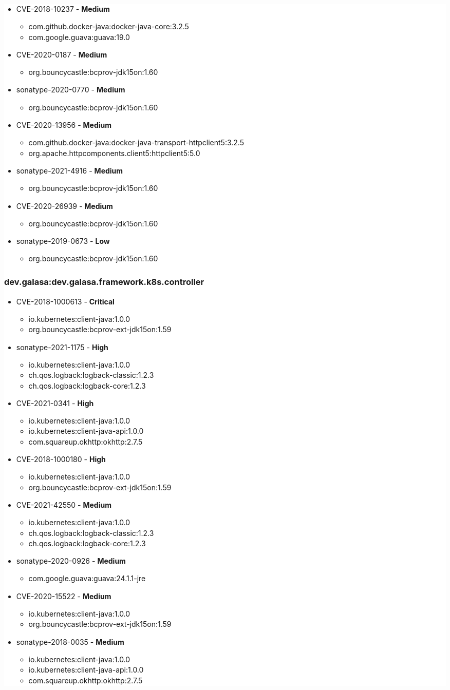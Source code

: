 - CVE-2018-10237 - **Medium**
  - com.github.docker-java:docker-java-core:3.2.5
  - com.google.guava:guava:19.0

- CVE-2020-0187 - **Medium**
  - org.bouncycastle:bcprov-jdk15on:1.60

- sonatype-2020-0770 - **Medium**
  - org.bouncycastle:bcprov-jdk15on:1.60

- CVE-2020-13956 - **Medium**
  - com.github.docker-java:docker-java-transport-httpclient5:3.2.5
  - org.apache.httpcomponents.client5:httpclient5:5.0

- sonatype-2021-4916 - **Medium**
  - org.bouncycastle:bcprov-jdk15on:1.60

- CVE-2020-26939 - **Medium**
  - org.bouncycastle:bcprov-jdk15on:1.60

- sonatype-2019-0673 - **Low**
  - org.bouncycastle:bcprov-jdk15on:1.60


### dev.galasa:dev.galasa.framework.k8s.controller

- CVE-2018-1000613 - **Critical**
  - io.kubernetes:client-java:1.0.0
  - org.bouncycastle:bcprov-ext-jdk15on:1.59

- sonatype-2021-1175 - **High**
  - io.kubernetes:client-java:1.0.0
  - ch.qos.logback:logback-classic:1.2.3
  - ch.qos.logback:logback-core:1.2.3

- CVE-2021-0341 - **High**
  - io.kubernetes:client-java:1.0.0
  - io.kubernetes:client-java-api:1.0.0
  - com.squareup.okhttp:okhttp:2.7.5

- CVE-2018-1000180 - **High**
  - io.kubernetes:client-java:1.0.0
  - org.bouncycastle:bcprov-ext-jdk15on:1.59

- CVE-2021-42550 - **Medium**
  - io.kubernetes:client-java:1.0.0
  - ch.qos.logback:logback-classic:1.2.3
  - ch.qos.logback:logback-core:1.2.3

- sonatype-2020-0926 - **Medium**
  - com.google.guava:guava:24.1.1-jre

- CVE-2020-15522 - **Medium**
  - io.kubernetes:client-java:1.0.0
  - org.bouncycastle:bcprov-ext-jdk15on:1.59

- sonatype-2018-0035 - **Medium**
  - io.kubernetes:client-java:1.0.0
  - io.kubernetes:client-java-api:1.0.0
  - com.squareup.okhttp:okhttp:2.7.5
